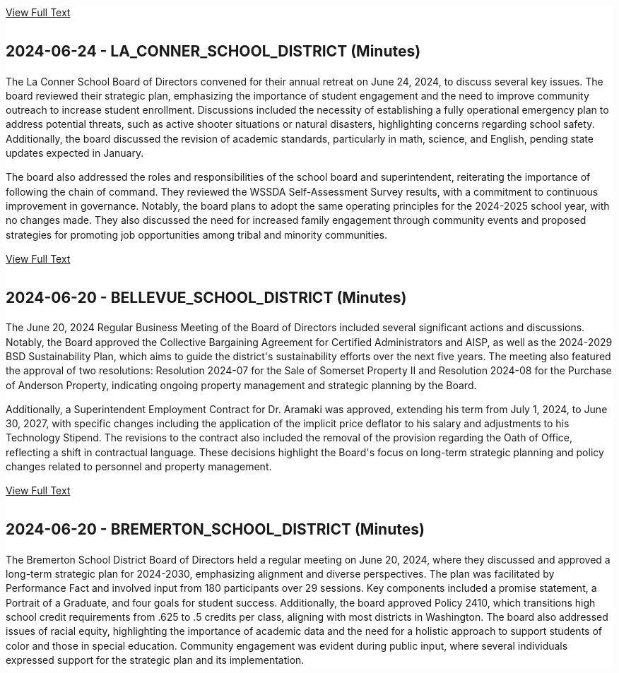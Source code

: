 [View Full Text](https://raw.githubusercontent.com/VoronoiPerspectives/WashingtonStateSchoolBoardExplorer/refs/heads/main/data/countries/usa/states/wa/counties/spokane/school_boards/east_valley_school_district/2024/2024-06-25-minutes.txt)

## 2024-06-24 - LA_CONNER_SCHOOL_DISTRICT (Minutes)

The La Conner School Board of Directors convened for their annual retreat on June 24, 2024, to discuss several key issues. The board reviewed their strategic plan, emphasizing the importance of student engagement and the need to improve community outreach to increase student enrollment. Discussions included the necessity of establishing a fully operational emergency plan to address potential threats, such as active shooter situations or natural disasters, highlighting concerns regarding school safety. Additionally, the board discussed the revision of academic standards, particularly in math, science, and English, pending state updates expected in January. 

The board also addressed the roles and responsibilities of the school board and superintendent, reiterating the importance of following the chain of command. They reviewed the WSSDA Self-Assessment Survey results, with a commitment to continuous improvement in governance. Notably, the board plans to adopt the same operating principles for the 2024-2025 school year, with no changes made. They also discussed the need for increased family engagement through community events and proposed strategies for promoting job opportunities among tribal and minority communities.

[View Full Text](https://raw.githubusercontent.com/VoronoiPerspectives/WashingtonStateSchoolBoardExplorer/refs/heads/main/data/countries/usa/states/wa/counties/skagit/school_boards/la_conner_school_district/2024/2024-06-24-minutes.txt)

## 2024-06-20 - BELLEVUE_SCHOOL_DISTRICT (Minutes)

The June 20, 2024 Regular Business Meeting of the Board of Directors included several significant actions and discussions. Notably, the Board approved the Collective Bargaining Agreement for Certified Administrators and AISP, as well as the 2024-2029 BSD Sustainability Plan, which aims to guide the district's sustainability efforts over the next five years. The meeting also featured the approval of two resolutions: Resolution 2024-07 for the Sale of Somerset Property II and Resolution 2024-08 for the Purchase of Anderson Property, indicating ongoing property management and strategic planning by the Board. 

Additionally, a Superintendent Employment Contract for Dr. Aramaki was approved, extending his term from July 1, 2024, to June 30, 2027, with specific changes including the application of the implicit price deflator to his salary and adjustments to his Technology Stipend. The revisions to the contract also included the removal of the provision regarding the Oath of Office, reflecting a shift in contractual language. These decisions highlight the Board's focus on long-term strategic planning and policy changes related to personnel and property management.

[View Full Text](https://raw.githubusercontent.com/VoronoiPerspectives/WashingtonStateSchoolBoardExplorer/refs/heads/main/data/countries/usa/states/wa/counties/king/school_boards/bellevue_school_district/2024/2024-06-20-minutes.txt)

## 2024-06-20 - BREMERTON_SCHOOL_DISTRICT (Minutes)

The Bremerton School District Board of Directors held a regular meeting on June 20, 2024, where they discussed and approved a long-term strategic plan for 2024-2030, emphasizing alignment and diverse perspectives. The plan was facilitated by Performance Fact and involved input from 180 participants over 29 sessions. Key components included a promise statement, a Portrait of a Graduate, and four goals for student success. Additionally, the board approved Policy 2410, which transitions high school credit requirements from .625 to .5 credits per class, aligning with most districts in Washington. The board also addressed issues of racial equity, highlighting the importance of academic data and the need for a holistic approach to support students of color and those in special education. Community engagement was evident during public input, where several individuals expressed support for the strategic plan and its implementation.
